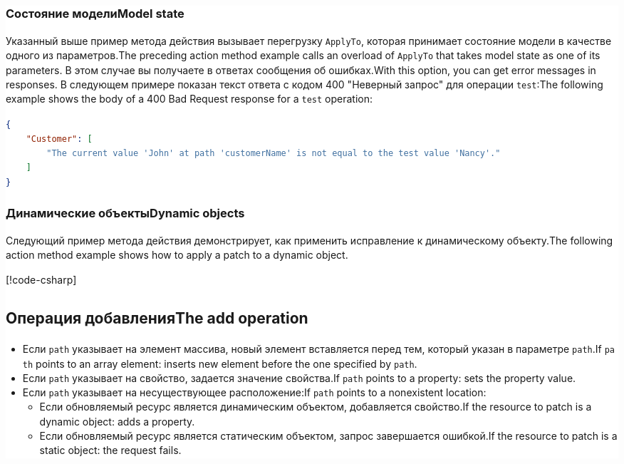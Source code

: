 ### <a name="model-state"></a><span data-ttu-id="d2d7d-481">Состояние модели</span><span class="sxs-lookup"><span data-stu-id="d2d7d-481">Model state</span></span>

<span data-ttu-id="d2d7d-482">Указанный выше пример метода действия вызывает перегрузку `ApplyTo`, которая принимает состояние модели в качестве одного из параметров.</span><span class="sxs-lookup"><span data-stu-id="d2d7d-482">The preceding action method example calls an overload of `ApplyTo` that takes model state as one of its parameters.</span></span> <span data-ttu-id="d2d7d-483">В этом случае вы получаете в ответах сообщения об ошибках.</span><span class="sxs-lookup"><span data-stu-id="d2d7d-483">With this option, you can get error messages in responses.</span></span> <span data-ttu-id="d2d7d-484">В следующем примере показан текст ответа с кодом 400 "Неверный запрос" для операции `test`:</span><span class="sxs-lookup"><span data-stu-id="d2d7d-484">The following example shows the body of a 400 Bad Request response for a `test` operation:</span></span>

```json
{
    "Customer": [
        "The current value 'John' at path 'customerName' is not equal to the test value 'Nancy'."
    ]
}
```

### <a name="dynamic-objects"></a><span data-ttu-id="d2d7d-485">Динамические объекты</span><span class="sxs-lookup"><span data-stu-id="d2d7d-485">Dynamic objects</span></span>

<span data-ttu-id="d2d7d-486">Следующий пример метода действия демонстрирует, как применить исправление к динамическому объекту.</span><span class="sxs-lookup"><span data-stu-id="d2d7d-486">The following action method example shows how to apply a patch to a dynamic object.</span></span>

[!code-csharp[](jsonpatch/samples/2.2/Controllers/HomeController.cs?name=snippet_Dynamic)]

## <a name="the-add-operation"></a><span data-ttu-id="d2d7d-487">Операция добавления</span><span class="sxs-lookup"><span data-stu-id="d2d7d-487">The add operation</span></span>

* <span data-ttu-id="d2d7d-488">Если `path` указывает на элемент массива, новый элемент вставляется перед тем, который указан в параметре `path`.</span><span class="sxs-lookup"><span data-stu-id="d2d7d-488">If `path` points to an array element: inserts new element before the one specified by `path`.</span></span>
* <span data-ttu-id="d2d7d-489">Если `path` указывает на свойство, задается значение свойства.</span><span class="sxs-lookup"><span data-stu-id="d2d7d-489">If `path` points to a property: sets the property value.</span></span>
* <span data-ttu-id="d2d7d-490">Если `path` указывает на несуществующее расположение:</span><span class="sxs-lookup"><span data-stu-id="d2d7d-490">If `path` points to a nonexistent location:</span></span>
  * <span data-ttu-id="d2d7d-491">Если обновляемый ресурс является динамическим объектом, добавляется свойство.</span><span class="sxs-lookup"><span data-stu-id="d2d7d-491">If the resource to patch is a dynamic object: adds a property.</span></span>
  * <span data-ttu-id="d2d7d-492">Если обновляемый ресурс является статическим объектом, запрос завершается ошибкой.</span><span class="sxs-lookup"><span data-stu-id="d2d7d-492">If the resource to patch is a static object: the request fails.</span></span>
